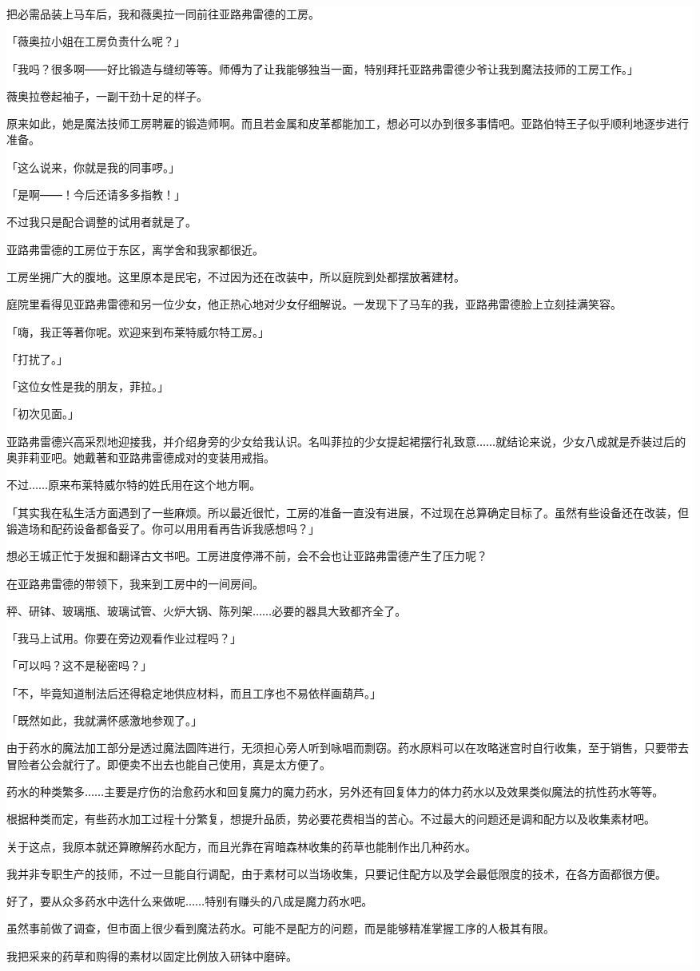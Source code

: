 把必需品装上马车后，我和薇奥拉一同前往亚路弗雷德的工房。

「薇奥拉小姐在工房负责什么呢？」

「我吗？很多啊——好比锻造与缝纫等等。师傅为了让我能够独当一面，特别拜托亚路弗雷德少爷让我到魔法技师的工房工作。」

薇奥拉卷起袖子，一副干劲十足的样子。

原来如此，她是魔法技师工房聘雇的锻造师啊。而且若金属和皮革都能加工，想必可以办到很多事情吧。亚路伯特王子似乎顺利地逐步进行准备。

「这么说来，你就是我的同事啰。」

「是啊——！今后还请多多指教！」

不过我只是配合调整的试用者就是了。

亚路弗雷德的工房位于东区，离学舍和我家都很近。

工房坐拥广大的腹地。这里原本是民宅，不过因为还在改装中，所以庭院到处都摆放著建材。

庭院里看得见亚路弗雷德和另一位少女，他正热心地对少女仔细解说。一发现下了马车的我，亚路弗雷德脸上立刻挂满笑容。

「嗨，我正等著你呢。欢迎来到布莱特威尔特工房。」

「打扰了。」

「这位女性是我的朋友，菲拉。」

「初次见面。」

亚路弗雷德兴高采烈地迎接我，并介绍身旁的少女给我认识。名叫菲拉的少女提起裙摆行礼致意……就结论来说，少女八成就是乔装过后的奥菲莉亚吧。她戴著和亚路弗雷德成对的变装用戒指。

不过……原来布莱特威尔特的姓氏用在这个地方啊。

「其实我在私生活方面遇到了一些麻烦。所以最近很忙，工房的准备一直没有进展，不过现在总算确定目标了。虽然有些设备还在改装，但锻造场和配药设备都备妥了。你可以用用看再告诉我感想吗？」

想必王城正忙于发掘和翻译古文书吧。工房进度停滞不前，会不会也让亚路弗雷德产生了压力呢？

在亚路弗雷德的带领下，我来到工房中的一间房间。

秤、研钵、玻璃瓶、玻璃试管、火炉大锅、陈列架……必要的器具大致都齐全了。

「我马上试用。你要在旁边观看作业过程吗？」

「可以吗？这不是秘密吗？」

「不，毕竟知道制法后还得稳定地供应材料，而且工序也不易依样画葫芦。」

「既然如此，我就满怀感激地参观了。」

由于药水的魔法加工部分是透过魔法圆阵进行，无须担心旁人听到咏唱而剽窃。药水原料可以在攻略迷宫时自行收集，至于销售，只要带去冒险者公会就行了。即便卖不出去也能自己使用，真是太方便了。

药水的种类繁多……主要是疗伤的治愈药水和回复魔力的魔力药水，另外还有回复体力的体力药水以及效果类似魔法的抗性药水等等。

根据种类而定，有些药水加工过程十分繁复，想提升品质，势必要花费相当的苦心。不过最大的问题还是调和配方以及收集素材吧。

关于这点，我原本就还算瞭解药水配方，而且光靠在宵暗森林收集的药草也能制作出几种药水。

我并非专职生产的技师，不过一旦能自行调配，由于素材可以当场收集，只要记住配方以及学会最低限度的技术，在各方面都很方便。

好了，要从众多药水中选什么来做呢……特别有赚头的八成是魔力药水吧。

虽然事前做了调查，但市面上很少看到魔法药水。可能不是配方的问题，而是能够精准掌握工序的人极其有限。

我把采来的药草和购得的素材以固定比例放入研钵中磨碎。
